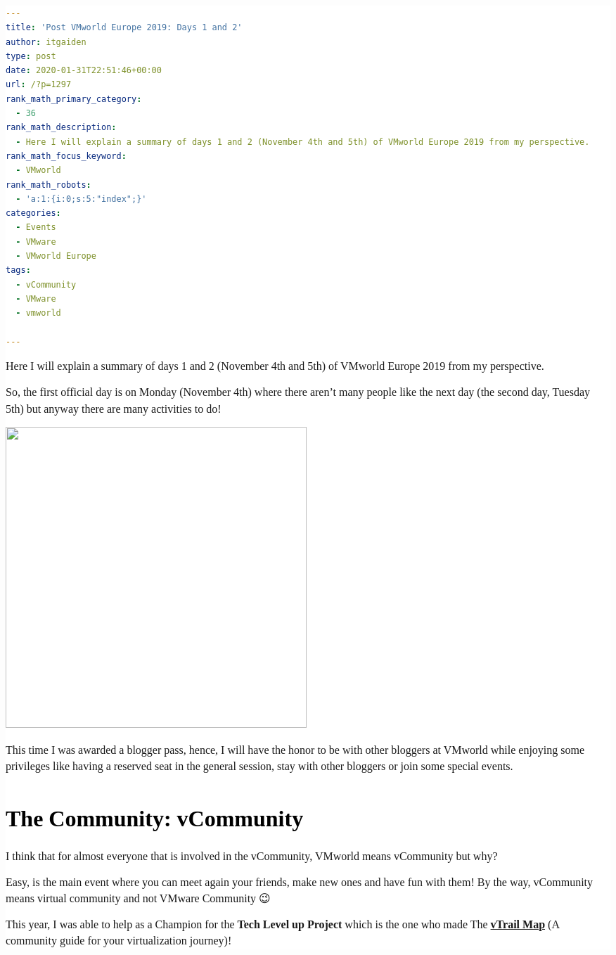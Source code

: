 ```yaml
---
title: 'Post VMworld Europe 2019: Days 1 and 2'
author: itgaiden
type: post
date: 2020-01-31T22:51:46+00:00
url: /?p=1297
rank_math_primary_category:
  - 36
rank_math_description:
  - Here I will explain a summary of days 1 and 2 (November 4th and 5th) of VMworld Europe 2019 from my perspective.
rank_math_focus_keyword:
  - VMworld
rank_math_robots:
  - 'a:1:{i:0;s:5:"index";}'
categories:
  - Events
  - VMware
  - VMworld Europe
tags:
  - vCommunity
  - VMware
  - vmworld

---
```

<span style="font-family: Nunito; font-size: 16px;">Here I will explain a summary of days 1 and 2 (November 4th and 5th) of VMworld Europe 2019 from my perspective.</span>

<span style="font-family: Nunito; font-size: 16px;">So, the first official day is on Monday (November 4th) where there aren&#8217;t many people like the next day (the second day, Tuesday 5th) but anyway there are many activities to do!</span>

<span style="font-family: Nunito;"><img loading="lazy" class="alignnone wp-image-1445 " src="http://wp.docker.localhost:8000/wp-content/uploads/2020/01/VMworld_genses_badge-e1580427419534-768x768.jpg" alt="" width="428" height="428" srcset="http://wp.docker.localhost:8000/wp-content/uploads/2020/01/VMworld_genses_badge-e1580427419534-768x768.jpg 768w, http://wp.docker.localhost:8000/wp-content/uploads/2020/01/VMworld_genses_badge-e1580427419534-300x300.jpg 300w, http://wp.docker.localhost:8000/wp-content/uploads/2020/01/VMworld_genses_badge-e1580427419534-1024x1024.jpg 1024w, http://wp.docker.localhost:8000/wp-content/uploads/2020/01/VMworld_genses_badge-e1580427419534-150x150.jpg 150w, http://wp.docker.localhost:8000/wp-content/uploads/2020/01/VMworld_genses_badge-e1580427419534.jpg 1370w" sizes="(max-width: 428px) 100vw, 428px" /></span>

<span style="font-family: Nunito; font-size: 16px;">This time I was awarded a blogger pass, hence, I will have the honor to be with other bloggers at VMworld while enjoying some privileges like having a reserved seat in the general session, stay with other bloggers or join some special events.</span>

# **<span style="font-family: Nunito; color: #000000; font-size: 32px;">The Community: vCommunity</span>**

<span style="font-family: Nunito; font-size: 16px;">I think that for almost everyone that is involved in the vCommunity, VMworld means vCommunity but why?</span>

<span style="font-family: Nunito; font-size: 16px;">Easy, is the main event where you can meet again your friends, make new ones and have fun with them! By the way, vCommunity means virtual community and not VMware Community 😉<br /> </span>

<span style="font-family: Nunito; font-size: 16px;">This year, I was able to help as a Champion for the <strong>Tech Level up Project</strong> which is the one who made The <span style="text-decoration: underline;"><strong>vTrail Map</strong></span> (A community guide for your virtualization journey)!</span>
